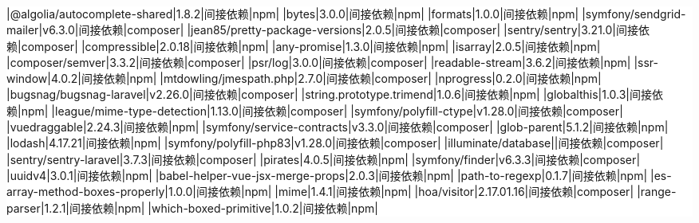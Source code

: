 |@algolia/autocomplete-shared|1.8.2|间接依赖|npm|
|bytes|3.0.0|间接依赖|npm|
|formats|1.0.0|间接依赖|npm|
|symfony/sendgrid-mailer|v6.3.0|间接依赖|composer|
|jean85/pretty-package-versions|2.0.5|间接依赖|composer|
|sentry/sentry|3.21.0|间接依赖|composer|
|compressible|2.0.18|间接依赖|npm|
|any-promise|1.3.0|间接依赖|npm|
|isarray|2.0.5|间接依赖|npm|
|composer/semver|3.3.2|间接依赖|composer|
|psr/log|3.0.0|间接依赖|composer|
|readable-stream|3.6.2|间接依赖|npm|
|ssr-window|4.0.2|间接依赖|npm|
|mtdowling/jmespath.php|2.7.0|间接依赖|composer|
|nprogress|0.2.0|间接依赖|npm|
|bugsnag/bugsnag-laravel|v2.26.0|间接依赖|composer|
|string.prototype.trimend|1.0.6|间接依赖|npm|
|globalthis|1.0.3|间接依赖|npm|
|league/mime-type-detection|1.13.0|间接依赖|composer|
|symfony/polyfill-ctype|v1.28.0|间接依赖|composer|
|vuedraggable|2.24.3|间接依赖|npm|
|symfony/service-contracts|v3.3.0|间接依赖|composer|
|glob-parent|5.1.2|间接依赖|npm|
|lodash|4.17.21|间接依赖|npm|
|symfony/polyfill-php83|v1.28.0|间接依赖|composer|
|illuminate/database||间接依赖|composer|
|sentry/sentry-laravel|3.7.3|间接依赖|composer|
|pirates|4.0.5|间接依赖|npm|
|symfony/finder|v6.3.3|间接依赖|composer|
|uuidv4|3.0.1|间接依赖|npm|
|babel-helper-vue-jsx-merge-props|2.0.3|间接依赖|npm|
|path-to-regexp|0.1.7|间接依赖|npm|
|es-array-method-boxes-properly|1.0.0|间接依赖|npm|
|mime|1.4.1|间接依赖|npm|
|hoa/visitor|2.17.01.16|间接依赖|composer|
|range-parser|1.2.1|间接依赖|npm|
|which-boxed-primitive|1.0.2|间接依赖|npm|